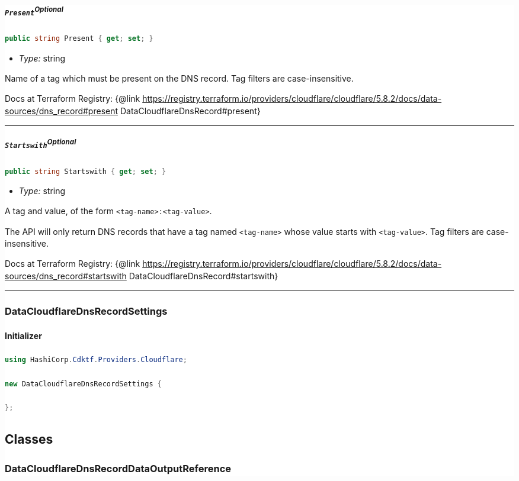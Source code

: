##### `Present`<sup>Optional</sup> <a name="Present" id="@cdktf/provider-cloudflare.dataCloudflareDnsRecord.DataCloudflareDnsRecordFilterTag.property.present"></a>

```csharp
public string Present { get; set; }
```

- *Type:* string

Name of a tag which must be present on the DNS record. Tag filters are case-insensitive.

Docs at Terraform Registry: {@link https://registry.terraform.io/providers/cloudflare/cloudflare/5.8.2/docs/data-sources/dns_record#present DataCloudflareDnsRecord#present}

---

##### `Startswith`<sup>Optional</sup> <a name="Startswith" id="@cdktf/provider-cloudflare.dataCloudflareDnsRecord.DataCloudflareDnsRecordFilterTag.property.startswith"></a>

```csharp
public string Startswith { get; set; }
```

- *Type:* string

A tag and value, of the form `<tag-name>:<tag-value>`.

The API will only return DNS records that have a tag named `<tag-name>` whose value starts with `<tag-value>`. Tag filters are case-insensitive.

Docs at Terraform Registry: {@link https://registry.terraform.io/providers/cloudflare/cloudflare/5.8.2/docs/data-sources/dns_record#startswith DataCloudflareDnsRecord#startswith}

---

### DataCloudflareDnsRecordSettings <a name="DataCloudflareDnsRecordSettings" id="@cdktf/provider-cloudflare.dataCloudflareDnsRecord.DataCloudflareDnsRecordSettings"></a>

#### Initializer <a name="Initializer" id="@cdktf/provider-cloudflare.dataCloudflareDnsRecord.DataCloudflareDnsRecordSettings.Initializer"></a>

```csharp
using HashiCorp.Cdktf.Providers.Cloudflare;

new DataCloudflareDnsRecordSettings {

};
```


## Classes <a name="Classes" id="Classes"></a>

### DataCloudflareDnsRecordDataOutputReference <a name="DataCloudflareDnsRecordDataOutputReference" id="@cdktf/provider-cloudflare.dataCloudflareDnsRecord.DataCloudflareDnsRecordDataOutputReference"></a>
